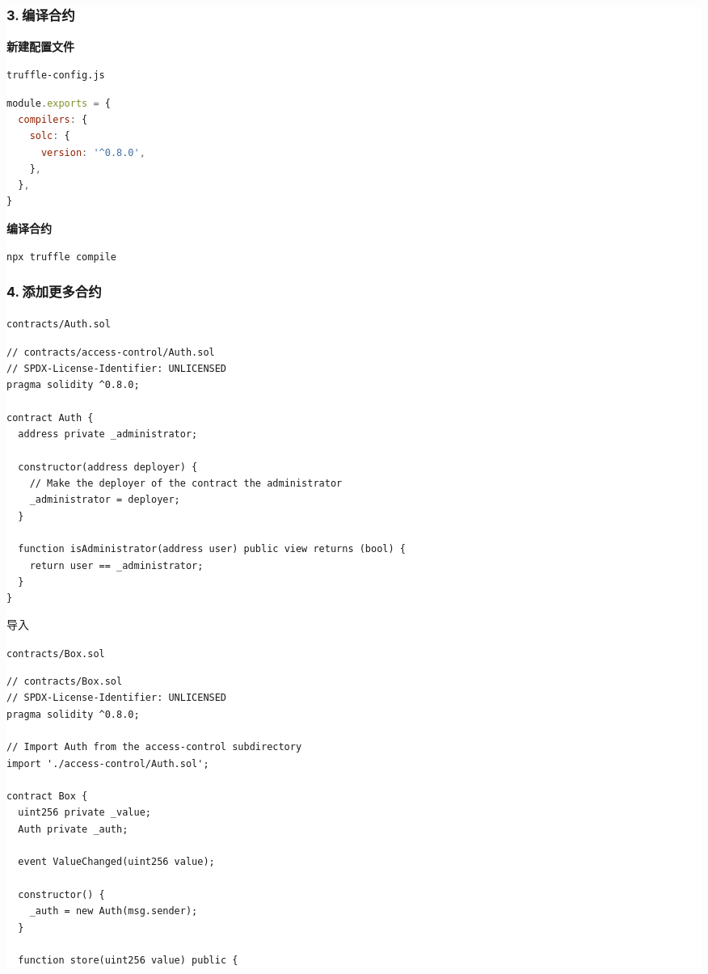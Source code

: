 ### 3. 编译合约

**新建配置文件**

`truffle-config.js`

```javascript
module.exports = {
  compilers: {
    solc: {
      version: '^0.8.0',
    },
  },
}
```

**编译合约**

```shell
npx truffle compile
```

### 4. 添加更多合约

`contracts/Auth.sol`

```solidity
// contracts/access-control/Auth.sol
// SPDX-License-Identifier: UNLICENSED
pragma solidity ^0.8.0;

contract Auth {
  address private _administrator;

  constructor(address deployer) {
    // Make the deployer of the contract the administrator
    _administrator = deployer;
  }

  function isAdministrator(address user) public view returns (bool) {
    return user == _administrator;
  }
}
```

导入

`contracts/Box.sol`

```solidity
// contracts/Box.sol
// SPDX-License-Identifier: UNLICENSED
pragma solidity ^0.8.0;

// Import Auth from the access-control subdirectory
import './access-control/Auth.sol';

contract Box {
  uint256 private _value;
  Auth private _auth;

  event ValueChanged(uint256 value);

  constructor() {
    _auth = new Auth(msg.sender);
  }

  function store(uint256 value) public {
```